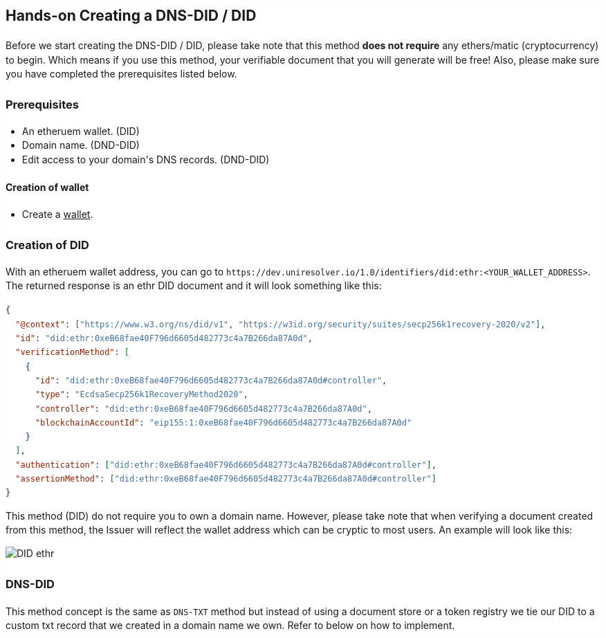 ## Hands-on Creating a DNS-DID / DID

Before we start creating the DNS-DID / DID, please take note that this method **does not require** any ethers/matic (cryptocurrency) to begin. Which means if you use this method, your verifiable document that you will generate will be free!
Also, please make sure you have completed the prerequisites listed below.

### Prerequisites

- An etheruem wallet. (DID)
- Domain name. (DND-DID)
- Edit access to your domain's DNS records. (DND-DID)

#### Creation of wallet

- Create a [wallet](/docs/4.x/tutorial/prerequisites#wallet-creation).

### Creation of DID

With an etheruem wallet address, you can go to `https://dev.uniresolver.io/1.0/identifiers/did:ethr:<YOUR_WALLET_ADDRESS>`. The returned response is an ethr DID document and it will look something like this:

```json
{
  "@context": ["https://www.w3.org/ns/did/v1", "https://w3id.org/security/suites/secp256k1recovery-2020/v2"],
  "id": "did:ethr:0xeB68fae40F796d6605d482773c4a7B266da87A0d",
  "verificationMethod": [
    {
      "id": "did:ethr:0xeB68fae40F796d6605d482773c4a7B266da87A0d#controller",
      "type": "EcdsaSecp256k1RecoveryMethod2020",
      "controller": "did:ethr:0xeB68fae40F796d6605d482773c4a7B266da87A0d",
      "blockchainAccountId": "eip155:1:0xeB68fae40F796d6605d482773c4a7B266da87A0d"
    }
  ],
  "authentication": ["did:ethr:0xeB68fae40F796d6605d482773c4a7B266da87A0d#controller"],
  "assertionMethod": ["did:ethr:0xeB68fae40F796d6605d482773c4a7B266da87A0d#controller"]
}
```

This method (DID) do not require you to own a domain name. However, please take note that when verifying a document created from this method, the Issuer will reflect the wallet address which can be cryptic to most users. An example will look like this:

![DID ethr](/docs/introduction/did-ethr.png)

### DNS-DID

This method concept is the same as `DNS-TXT` method but instead of using a document store or a token registry we tie our DID to a custom txt record that we created in a domain name we own. Refer to below on how to implement.
